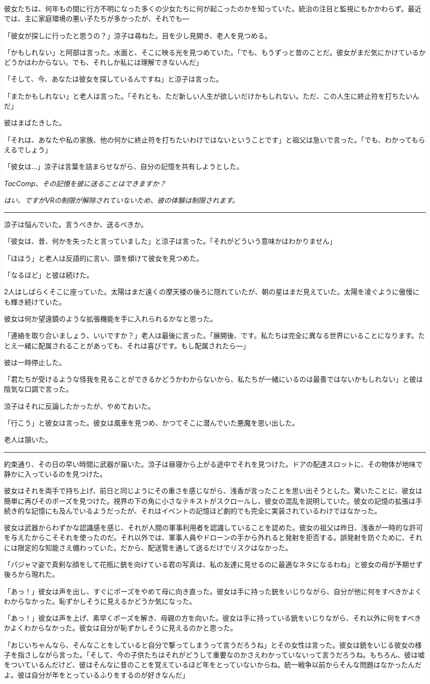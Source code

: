 彼女たちは、何年もの間に行方不明になった多くの少女たちに何が起こったのかを知っていた。統治の注目と監視にもかかわらず。最近では、主に家庭環境の悪い子たちが多かったが、それでも―

「彼女が探しに行ったと思うの？」涼子は尋ねた。目を少し見開き、老人を見つめる。

「かもしれない」と阿部は言った。水面と、そこに映る光を見つめていた。「でも、もうずっと昔のことだ。彼女がまだ気にかけているかどうかはわからない。でも、それしか私には理解できないんだ」

「そして、今、あなたは彼女を探しているんですね」と涼子は言った。

「またかもしれない」と老人は言った。「それとも、ただ新しい人生が欲しいだけかもしれない。ただ、この人生に終止符を打ちたいんだ」

彼はまばたきした。

「それは、あなたや私の家族、他の何かに終止符を打ちたいわけではないということです」と祖父は急いで言った。「でも、わかってもらえるでしょう」

「彼女は…」涼子は言葉を詰まらせながら、自分の記憶を共有しようとした。

*TacComp、その記憶を彼に送ることはできますか？*

*はい、ですがVRの制限が解除されていないため、彼の体験は制限されます。*

***

涼子は悩んでいた。言うべきか、送るべきか。

「彼女は、昔、何かを失ったと言っていました」と涼子は言った。「それがどういう意味かはわかりません」

「ほほう」と老人は反語的に言い、頭を傾けて彼女を見つめた。

「なるほど」と彼は続けた。

2人はしばらくそこに座っていた。太陽はまだ遠くの摩天楼の後ろに隠れていたが、朝の星はまだ見えていた。太陽を凌ぐように傲慢にも輝き続けていた。

彼女は何か望遠鏡のような拡張機能を手に入れられるかなと思った。

「連絡を取り合いましょう、いいですか？」老人は最後に言った。「展開後、です。私たちは完全に異なる世界にいることになります。たとえ一緒に配属されることがあっても、それは喜びです。もし配属されたら―」

彼は一時停止した。

「君たちが受けるような怪我を見ることができるかどうかわからないから、私たちが一緒にいるのは最善ではないかもしれない」と彼は陰気な口調で言った。

涼子はそれに反論したかったが、やめておいた。

「行こう」と彼女は言った。彼女は風車を見つめ、かつてそこに潜んでいた悪魔を思い出した。

老人は頷いた。

***

約束通り、その日の早い時間に武器が届いた。涼子は昼寝から上がる途中でそれを見つけた。ドアの配達スロットに、その物体が地味で静かに入っているのを見つけた。

彼女はそれを両手で持ち上げ、前日と同じようにその重さを感じながら、浅香が言ったことを思い出そうとした。驚いたことに、彼女は簡単に再びそのポーズを見つけた。視界の下の角に小さなテキストがスクロールし、彼女の混乱を説明していた。彼女の記憶の拡張は手続き的な記憶にも及んでいるようだったが、それはイベントの記憶ほど劇的でも完全に実装されているわけではなかった。

彼女は武器からわずかな認識感を感じ、それが人間の軍事利用者を認識していることを認めた。彼女の祖父は昨日、浅香が一時的な許可を与えたからこそそれを使ったのだ。それ以外では、軍事人員やドローンの手から外れると発射を拒否する。誤発射を防ぐために、それには限定的な知能さえ備わっていた。だから、配送管を通して送るだけでリスクはなかった。

「パジャマ姿で真剣な顔をして花瓶に銃を向けている君の写真は、私の友達に見せるのに最適なネタになるわね」と彼女の母が予期せず後ろから現れた。

「あっ！」彼女は声を出し、すぐにポーズをやめて母に向き直った。彼女は手に持った銃をいじりながら、自分が他に何をすべきかよくわからなかった。恥ずかしそうに見えるかどうか気になった。

「あっ！」彼女は声を上げ、素早くポーズを解き、母親の方を向いた。彼女は手に持っている銃をいじりながら、それ以外に何をすべきかよくわからなかった。彼女は自分が恥ずかしそうに見えるのかと思った。

「おじいちゃんなら、そんなことをしていると自分で撃ってしまうって言うだろうね」とその女性は言った。彼女は銃をいじる彼女の様子を指さしながら言った。「そして、今の子供たちはそれがどうして重要なのかさえわかっていないって言うだろうね。もちろん、彼は嘘をついているんだけど、彼はそんなに昔のことを覚えているほど年をとっていないからね。統一戦争以前からそんな問題はなかったんだよ。彼は自分が年をとっているふりをするのが好きなんだ」
